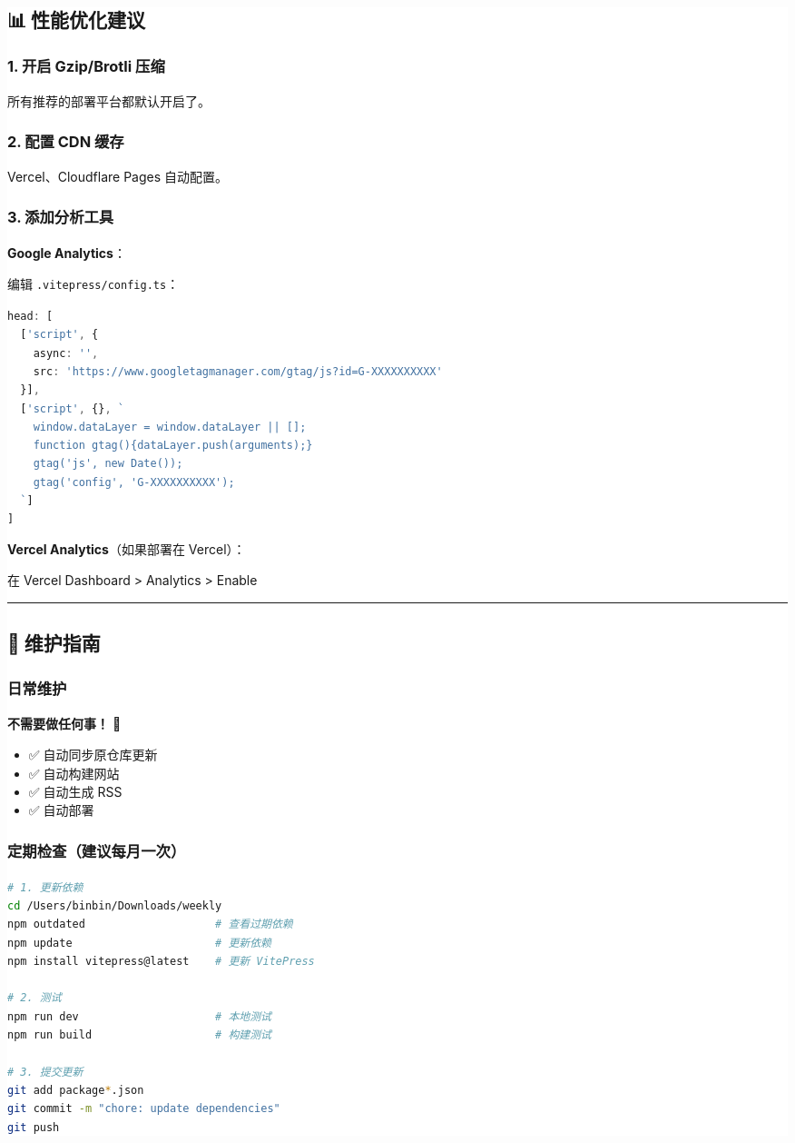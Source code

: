 
## 📊 性能优化建议

### 1. 开启 Gzip/Brotli 压缩
所有推荐的部署平台都默认开启了。

### 2. 配置 CDN 缓存
Vercel、Cloudflare Pages 自动配置。

### 3. 添加分析工具

**Google Analytics**：

编辑 `.vitepress/config.ts`：

```typescript
head: [
  ['script', { 
    async: '', 
    src: 'https://www.googletagmanager.com/gtag/js?id=G-XXXXXXXXXX' 
  }],
  ['script', {}, `
    window.dataLayer = window.dataLayer || [];
    function gtag(){dataLayer.push(arguments);}
    gtag('js', new Date());
    gtag('config', 'G-XXXXXXXXXX');
  `]
]
```

**Vercel Analytics**（如果部署在 Vercel）：

在 Vercel Dashboard > Analytics > Enable

---

## 🔧 维护指南

### 日常维护

**不需要做任何事！** 🎉

- ✅ 自动同步原仓库更新
- ✅ 自动构建网站
- ✅ 自动生成 RSS
- ✅ 自动部署

### 定期检查（建议每月一次）

```bash
# 1. 更新依赖
cd /Users/binbin/Downloads/weekly
npm outdated                    # 查看过期依赖
npm update                      # 更新依赖
npm install vitepress@latest    # 更新 VitePress

# 2. 测试
npm run dev                     # 本地测试
npm run build                   # 构建测试

# 3. 提交更新
git add package*.json
git commit -m "chore: update dependencies"
git push
```

